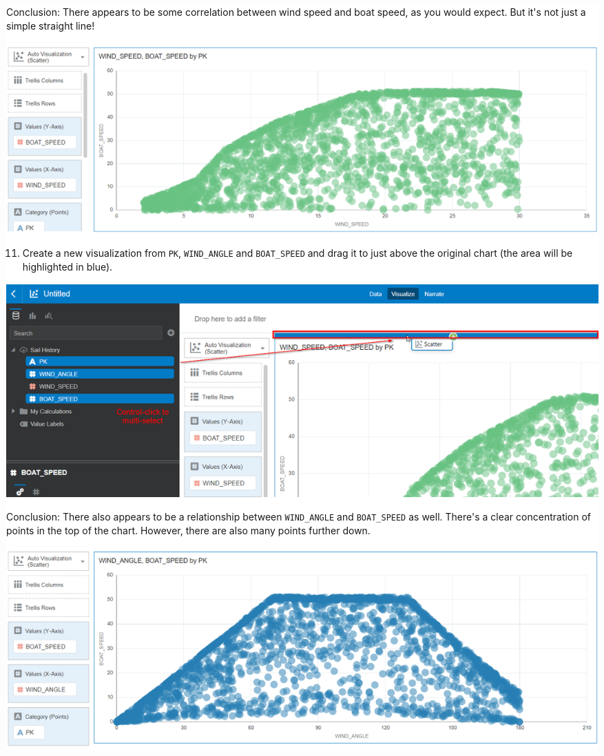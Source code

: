    Conclusion: There appears to be some correlation between wind speed and boat speed, as you would expect. But it's not just a simple straight line!

   ![pic1](images/result1.png)

11. Create a new visualization from `PK`, `WIND_ANGLE` and `BOAT_SPEED` and drag it to just above the original chart (the area will be highlighted in blue).

   ![pic1](images/investigate-windangle-boatspeed.png)

   Conclusion: There also appears to be a relationship between `WIND_ANGLE` and `BOAT_SPEED` as well. There's a clear concentration of points in the top of the chart. However, there are also many points further down.

   ![pic1](images/result2.png)
